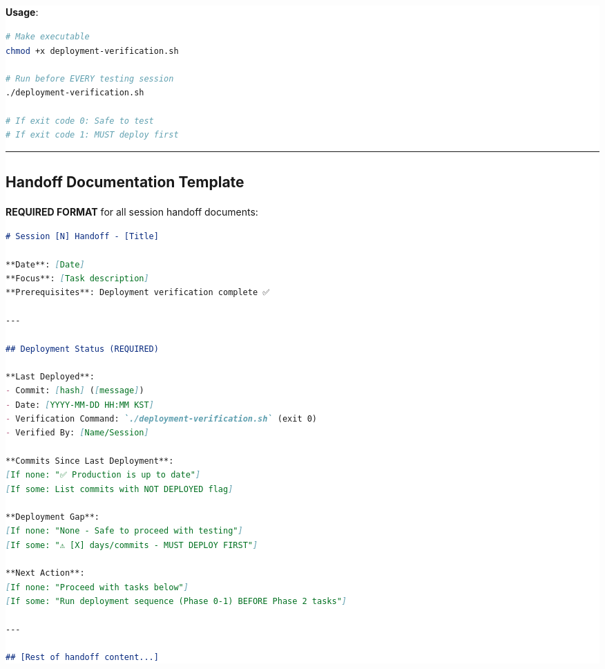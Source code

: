 ```bash
```

**Usage**:
```bash
# Make executable
chmod +x deployment-verification.sh

# Run before EVERY testing session
./deployment-verification.sh

# If exit code 0: Safe to test
# If exit code 1: MUST deploy first
```

---

## Handoff Documentation Template

**REQUIRED FORMAT** for all session handoff documents:

```markdown
# Session [N] Handoff - [Title]

**Date**: [Date]
**Focus**: [Task description]
**Prerequisites**: Deployment verification complete ✅

---

## Deployment Status (REQUIRED)

**Last Deployed**:
- Commit: [hash] ([message])
- Date: [YYYY-MM-DD HH:MM KST]
- Verification Command: `./deployment-verification.sh` (exit 0)
- Verified By: [Name/Session]

**Commits Since Last Deployment**:
[If none: "✅ Production is up to date"]
[If some: List commits with NOT DEPLOYED flag]

**Deployment Gap**:
[If none: "None - Safe to proceed with testing"]
[If some: "⚠️ [X] days/commits - MUST DEPLOY FIRST"]

**Next Action**:
[If none: "Proceed with tasks below"]
[If some: "Run deployment sequence (Phase 0-1) BEFORE Phase 2 tasks"]

---

## [Rest of handoff content...]
```
